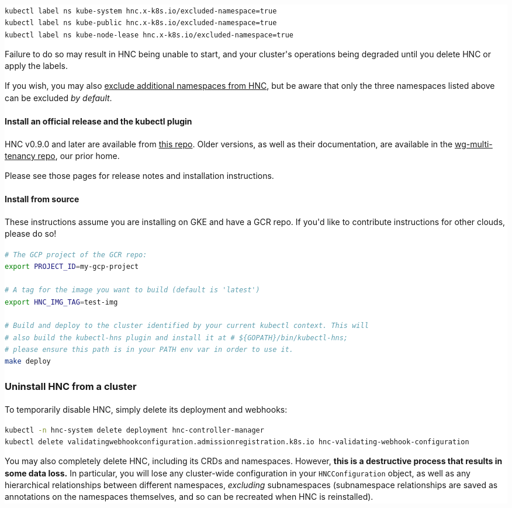 ```
kubectl label ns kube-system hnc.x-k8s.io/excluded-namespace=true
kubectl label ns kube-public hnc.x-k8s.io/excluded-namespace=true
kubectl label ns kube-node-lease hnc.x-k8s.io/excluded-namespace=true
```

Failure to do so may result in HNC being unable to start, and your cluster's
operations being degraded until you delete HNC or apply the labels.

If you wish, you may also [exclude additional namespaces from
HNC](#admin-excluded-namespaces), but be aware that only the three namespaces
listed above can be excluded _by default_.

#### Install an official release and the kubectl plugin

HNC v0.9.0 and later are available from [this
repo](https://github.com/kubernetes-sigs/hierarchical-namespaces/releases).
Older versions, as well as their documentation, are available in the
[wg-multi-tenancy repo](https://github.com/kubernetes-sigs/multi-tenancy/releases),
our prior home.

Please see those pages for release notes and installation instructions.

#### Install from source

These instructions assume you are installing on GKE and have a GCR repo. If
you'd like to contribute instructions for other clouds, please do so!

```bash
# The GCP project of the GCR repo:
export PROJECT_ID=my-gcp-project

# A tag for the image you want to build (default is 'latest')
export HNC_IMG_TAG=test-img

# Build and deploy to the cluster identified by your current kubectl context. This will
# also build the kubectl-hns plugin and install it at # ${GOPATH}/bin/kubectl-hns;
# please ensure this path is in your PATH env var in order to use it.
make deploy
```

<a name="admin-uninstall"/>

### Uninstall HNC from a cluster

To temporarily disable HNC, simply delete its deployment and webhooks:

```bash
kubectl -n hnc-system delete deployment hnc-controller-manager
kubectl delete validatingwebhookconfiguration.admissionregistration.k8s.io hnc-validating-webhook-configuration
```

You may also completely delete HNC, including its CRDs and namespaces. However,
**this is a destructive process that results in some data loss.** In particular,
you will lose any cluster-wide configuration in your `HNCConfiguration` object,
as well as any hierarchical relationships between different namespaces,
_excluding_ subnamespaces (subnamespace relationships are saved as annotations
on the namespaces themselves, and so can be recreated when HNC is reinstalled).
